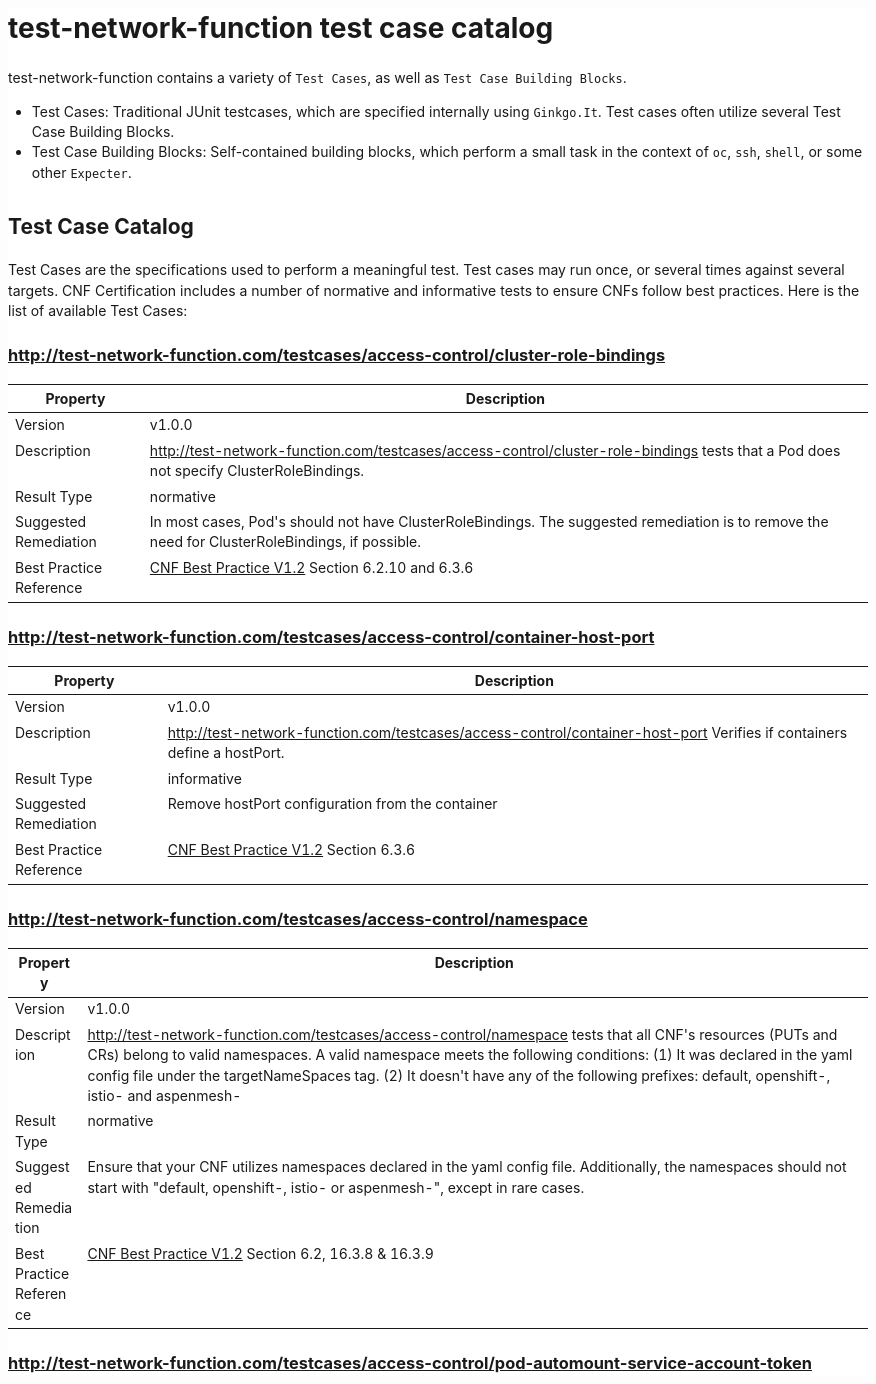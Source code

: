 # test-network-function test case catalog

test-network-function contains a variety of `Test Cases`, as well as `Test Case Building Blocks`.
* Test Cases:  Traditional JUnit testcases, which are specified internally using `Ginkgo.It`.  Test cases often utilize several Test Case Building Blocks.
* Test Case Building Blocks:  Self-contained building blocks, which perform a small task in the context of `oc`, `ssh`, `shell`, or some other `Expecter`.
## Test Case Catalog

Test Cases are the specifications used to perform a meaningful test.  Test cases may run once, or several times against several targets.  CNF Certification includes a number of normative and informative tests to ensure CNFs follow best practices.  Here is the list of available Test Cases:
### http://test-network-function.com/testcases/access-control/cluster-role-bindings

Property|Description
---|---
Version|v1.0.0
Description|http://test-network-function.com/testcases/access-control/cluster-role-bindings tests that a Pod does not specify ClusterRoleBindings.
Result Type|normative
Suggested Remediation|In most cases, Pod's should not have ClusterRoleBindings.  The suggested remediation is to remove the need for ClusterRoleBindings, if possible.
Best Practice Reference|[CNF Best Practice V1.2](https://connect.redhat.com/sites/default/files/2021-03/Cloud%20Native%20Network%20Function%20Requirements.pdf) Section 6.2.10 and 6.3.6
### http://test-network-function.com/testcases/access-control/container-host-port

Property|Description
---|---
Version|v1.0.0
Description|http://test-network-function.com/testcases/access-control/container-host-port Verifies if containers define a hostPort.
Result Type|informative
Suggested Remediation|Remove hostPort configuration from the container
Best Practice Reference|[CNF Best Practice V1.2](https://connect.redhat.com/sites/default/files/2021-03/Cloud%20Native%20Network%20Function%20Requirements.pdf) Section 6.3.6
### http://test-network-function.com/testcases/access-control/namespace

Property|Description
---|---
Version|v1.0.0
Description|http://test-network-function.com/testcases/access-control/namespace tests that all CNF's resources (PUTs and CRs) belong to valid namespaces. A valid namespace meets the following conditions: (1) It was declared in the yaml config file under the targetNameSpaces tag. (2) It doesn't have any of the following prefixes: default, openshift-, istio- and aspenmesh-
Result Type|normative
Suggested Remediation|Ensure that your CNF utilizes namespaces declared in the yaml config file. Additionally, the namespaces should not start with "default, openshift-, istio- or aspenmesh-", except in rare cases.
Best Practice Reference|[CNF Best Practice V1.2](https://connect.redhat.com/sites/default/files/2021-03/Cloud%20Native%20Network%20Function%20Requirements.pdf) Section 6.2, 16.3.8 & 16.3.9
### http://test-network-function.com/testcases/access-control/pod-automount-service-account-token

